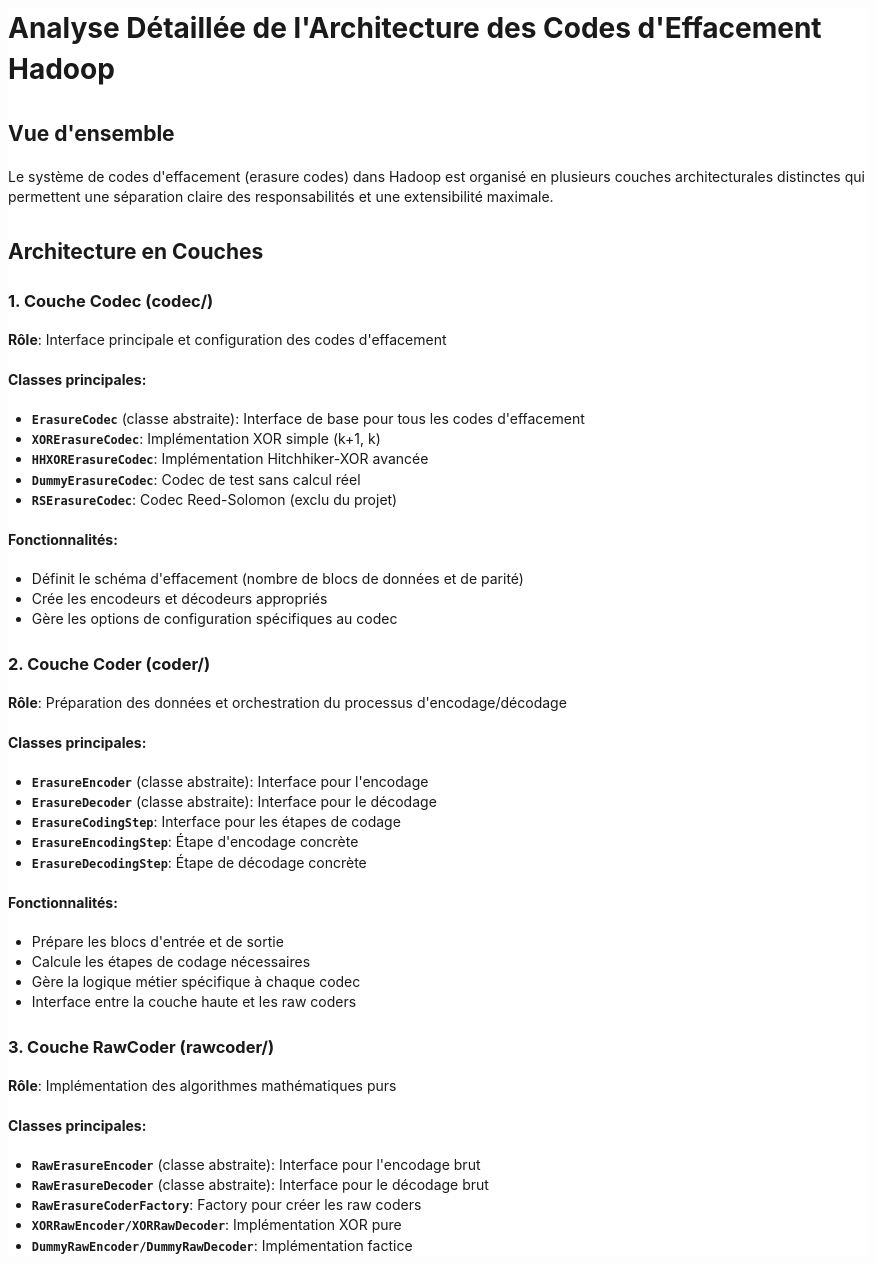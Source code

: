 # Analyse Détaillée de l'Architecture des Codes d'Effacement Hadoop

## Vue d'ensemble

Le système de codes d'effacement (erasure codes) dans Hadoop est organisé en plusieurs couches architecturales distinctes qui permettent une séparation claire des responsabilités et une extensibilité maximale.

## Architecture en Couches

### 1. Couche Codec (codec/)
**Rôle**: Interface principale et configuration des codes d'effacement

#### Classes principales:
- **`ErasureCodec`** (classe abstraite): Interface de base pour tous les codes d'effacement
- **`XORErasureCodec`**: Implémentation XOR simple (k+1, k)
- **`HHXORErasureCodec`**: Implémentation Hitchhiker-XOR avancée
- **`DummyErasureCodec`**: Codec de test sans calcul réel
- **`RSErasureCodec`**: Codec Reed-Solomon (exclu du projet)

#### Fonctionnalités:
- Définit le schéma d'effacement (nombre de blocs de données et de parité)
- Crée les encodeurs et décodeurs appropriés
- Gère les options de configuration spécifiques au codec

### 2. Couche Coder (coder/)
**Rôle**: Préparation des données et orchestration du processus d'encodage/décodage

#### Classes principales:
- **`ErasureEncoder`** (classe abstraite): Interface pour l'encodage
- **`ErasureDecoder`** (classe abstraite): Interface pour le décodage
- **`ErasureCodingStep`**: Interface pour les étapes de codage
- **`ErasureEncodingStep`**: Étape d'encodage concrète
- **`ErasureDecodingStep`**: Étape de décodage concrète

#### Fonctionnalités:
- Prépare les blocs d'entrée et de sortie
- Calcule les étapes de codage nécessaires
- Gère la logique métier spécifique à chaque codec
- Interface entre la couche haute et les raw coders

### 3. Couche RawCoder (rawcoder/)
**Rôle**: Implémentation des algorithmes mathématiques purs

#### Classes principales:
- **`RawErasureEncoder`** (classe abstraite): Interface pour l'encodage brut
- **`RawErasureDecoder`** (classe abstraite): Interface pour le décodage brut
- **`RawErasureCoderFactory`**: Factory pour créer les raw coders
- **`XORRawEncoder/XORRawDecoder`**: Implémentation XOR pure
- **`DummyRawEncoder/DummyRawDecoder`**: Implémentation factice
